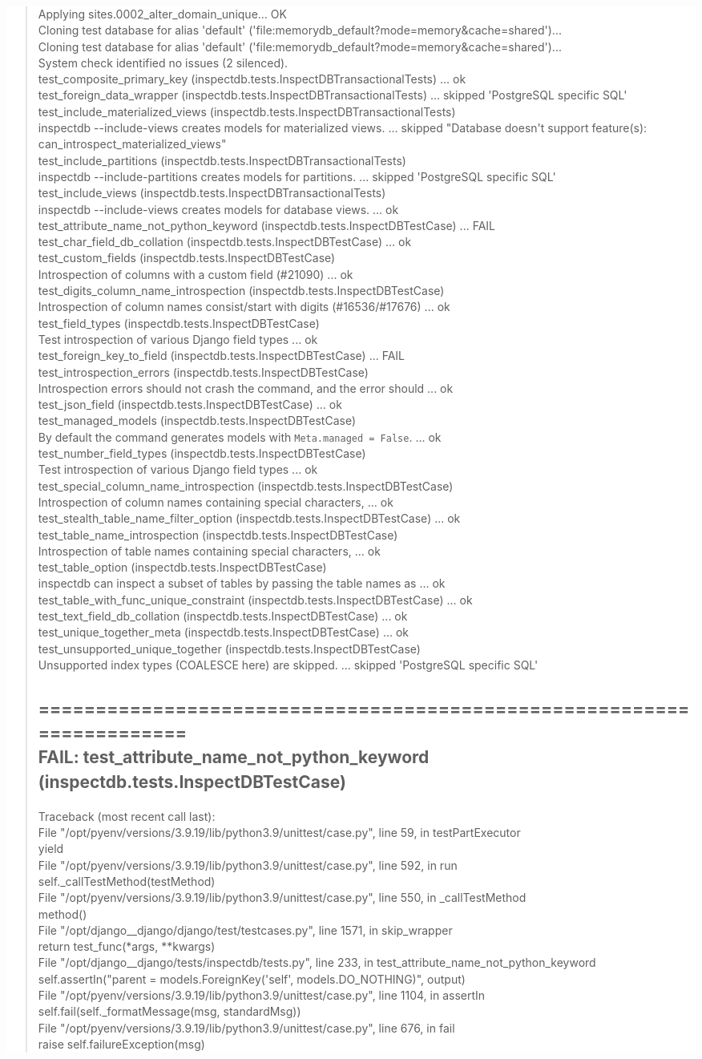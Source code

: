 >   Applying sites.0002_alter_domain_unique... OK  
> Cloning test database for alias 'default' ('file:memorydb_default?mode=memory&cache=shared')...  
> Cloning test database for alias 'default' ('file:memorydb_default?mode=memory&cache=shared')...  
> System check identified no issues (2 silenced).  
> test_composite_primary_key (inspectdb.tests.InspectDBTransactionalTests) ... ok  
> test_foreign_data_wrapper (inspectdb.tests.InspectDBTransactionalTests) ... skipped 'PostgreSQL specific SQL'  
> test_include_materialized_views (inspectdb.tests.InspectDBTransactionalTests)  
> inspectdb --include-views creates models for materialized views. ... skipped "Database doesn't support feature(s): can_introspect_materialized_views"  
> test_include_partitions (inspectdb.tests.InspectDBTransactionalTests)  
> inspectdb --include-partitions creates models for partitions. ... skipped 'PostgreSQL specific SQL'  
> test_include_views (inspectdb.tests.InspectDBTransactionalTests)  
> inspectdb --include-views creates models for database views. ... ok  
> test_attribute_name_not_python_keyword (inspectdb.tests.InspectDBTestCase) ... FAIL  
> test_char_field_db_collation (inspectdb.tests.InspectDBTestCase) ... ok  
> test_custom_fields (inspectdb.tests.InspectDBTestCase)  
> Introspection of columns with a custom field (#21090) ... ok  
> test_digits_column_name_introspection (inspectdb.tests.InspectDBTestCase)  
> Introspection of column names consist/start with digits (#16536/#17676) ... ok  
> test_field_types (inspectdb.tests.InspectDBTestCase)  
> Test introspection of various Django field types ... ok  
> test_foreign_key_to_field (inspectdb.tests.InspectDBTestCase) ... FAIL  
> test_introspection_errors (inspectdb.tests.InspectDBTestCase)  
> Introspection errors should not crash the command, and the error should ... ok  
> test_json_field (inspectdb.tests.InspectDBTestCase) ... ok  
> test_managed_models (inspectdb.tests.InspectDBTestCase)  
> By default the command generates models with `Meta.managed = False`. ... ok  
> test_number_field_types (inspectdb.tests.InspectDBTestCase)  
> Test introspection of various Django field types ... ok  
> test_special_column_name_introspection (inspectdb.tests.InspectDBTestCase)  
> Introspection of column names containing special characters, ... ok  
> test_stealth_table_name_filter_option (inspectdb.tests.InspectDBTestCase) ... ok  
> test_table_name_introspection (inspectdb.tests.InspectDBTestCase)  
> Introspection of table names containing special characters, ... ok  
> test_table_option (inspectdb.tests.InspectDBTestCase)  
> inspectdb can inspect a subset of tables by passing the table names as ... ok  
> test_table_with_func_unique_constraint (inspectdb.tests.InspectDBTestCase) ... ok  
> test_text_field_db_collation (inspectdb.tests.InspectDBTestCase) ... ok  
> test_unique_together_meta (inspectdb.tests.InspectDBTestCase) ... ok  
> test_unsupported_unique_together (inspectdb.tests.InspectDBTestCase)  
> Unsupported index types (COALESCE here) are skipped. ... skipped 'PostgreSQL specific SQL'  
>   
> ======================================================================  
> FAIL: test_attribute_name_not_python_keyword (inspectdb.tests.InspectDBTestCase)  
> ----------------------------------------------------------------------  
> Traceback (most recent call last):  
>   File "/opt/pyenv/versions/3.9.19/lib/python3.9/unittest/case.py", line 59, in testPartExecutor  
>     yield  
>   File "/opt/pyenv/versions/3.9.19/lib/python3.9/unittest/case.py", line 592, in run  
>     self._callTestMethod(testMethod)  
>   File "/opt/pyenv/versions/3.9.19/lib/python3.9/unittest/case.py", line 550, in _callTestMethod  
>     method()  
>   File "/opt/django__django/django/test/testcases.py", line 1571, in skip_wrapper  
>     return test_func(*args, **kwargs)  
>   File "/opt/django__django/tests/inspectdb/tests.py", line 233, in test_attribute_name_not_python_keyword  
>     self.assertIn("parent = models.ForeignKey('self', models.DO_NOTHING)", output)  
>   File "/opt/pyenv/versions/3.9.19/lib/python3.9/unittest/case.py", line 1104, in assertIn  
>     self.fail(self._formatMessage(msg, standardMsg))  
>   File "/opt/pyenv/versions/3.9.19/lib/python3.9/unittest/case.py", line 676, in fail  
>     raise self.failureException(msg)  